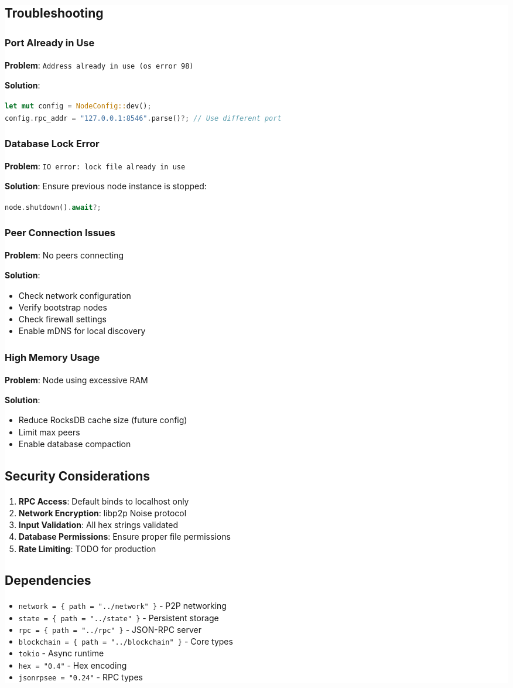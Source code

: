 ## Troubleshooting

### Port Already in Use

**Problem**: `Address already in use (os error 98)`

**Solution**:
```rust
let mut config = NodeConfig::dev();
config.rpc_addr = "127.0.0.1:8546".parse()?; // Use different port
```

### Database Lock Error

**Problem**: `IO error: lock file already in use`

**Solution**: Ensure previous node instance is stopped:
```rust
node.shutdown().await?;
```

### Peer Connection Issues

**Problem**: No peers connecting

**Solution**:
- Check network configuration
- Verify bootstrap nodes
- Check firewall settings
- Enable mDNS for local discovery

### High Memory Usage

**Problem**: Node using excessive RAM

**Solution**:
- Reduce RocksDB cache size (future config)
- Limit max peers
- Enable database compaction

## Security Considerations

1. **RPC Access**: Default binds to localhost only
2. **Network Encryption**: libp2p Noise protocol
3. **Input Validation**: All hex strings validated
4. **Database Permissions**: Ensure proper file permissions
5. **Rate Limiting**: TODO for production

## Dependencies

- `network = { path = "../network" }` - P2P networking
- `state = { path = "../state" }` - Persistent storage
- `rpc = { path = "../rpc" }` - JSON-RPC server
- `blockchain = { path = "../blockchain" }` - Core types
- `tokio` - Async runtime
- `hex = "0.4"` - Hex encoding
- `jsonrpsee = "0.24"` - RPC types
